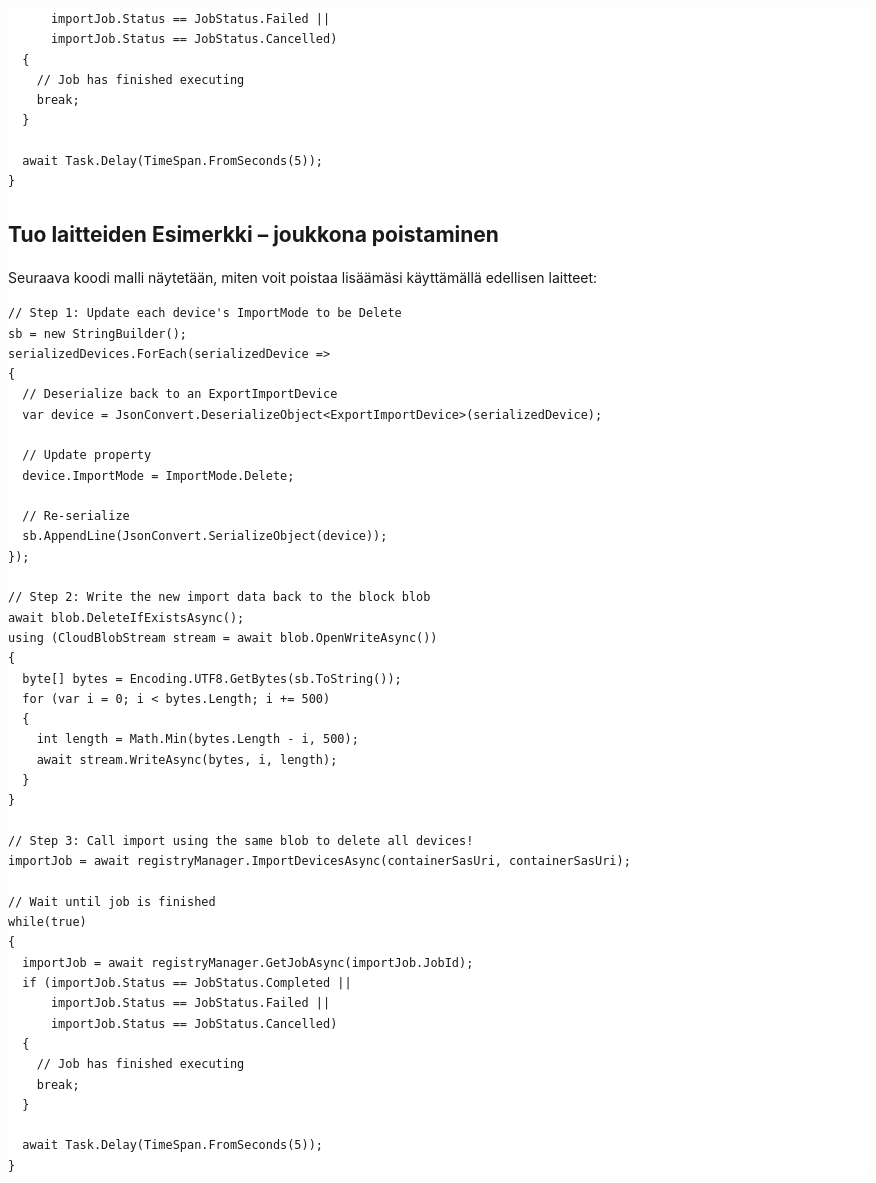 ```
      importJob.Status == JobStatus.Failed ||
      importJob.Status == JobStatus.Cancelled)
  {
    // Job has finished executing
    break;
  }

  await Task.Delay(TimeSpan.FromSeconds(5));
}
```

## <a name="import-devices-example--bulk-deletion"></a>Tuo laitteiden Esimerkki – joukkona poistaminen

Seuraava koodi malli näytetään, miten voit poistaa lisäämäsi käyttämällä edellisen laitteet:

```
// Step 1: Update each device's ImportMode to be Delete
sb = new StringBuilder();
serializedDevices.ForEach(serializedDevice =>
{
  // Deserialize back to an ExportImportDevice
  var device = JsonConvert.DeserializeObject<ExportImportDevice>(serializedDevice);

  // Update property
  device.ImportMode = ImportMode.Delete;

  // Re-serialize
  sb.AppendLine(JsonConvert.SerializeObject(device));
});

// Step 2: Write the new import data back to the block blob
await blob.DeleteIfExistsAsync();
using (CloudBlobStream stream = await blob.OpenWriteAsync())
{
  byte[] bytes = Encoding.UTF8.GetBytes(sb.ToString());
  for (var i = 0; i < bytes.Length; i += 500)
  {
    int length = Math.Min(bytes.Length - i, 500);
    await stream.WriteAsync(bytes, i, length);
  }
}

// Step 3: Call import using the same blob to delete all devices!
importJob = await registryManager.ImportDevicesAsync(containerSasUri, containerSasUri);

// Wait until job is finished
while(true)
{
  importJob = await registryManager.GetJobAsync(importJob.JobId);
  if (importJob.Status == JobStatus.Completed || 
      importJob.Status == JobStatus.Failed ||
      importJob.Status == JobStatus.Cancelled)
  {
    // Job has finished executing
    break;
  }

  await Task.Delay(TimeSpan.FromSeconds(5));
}

```

